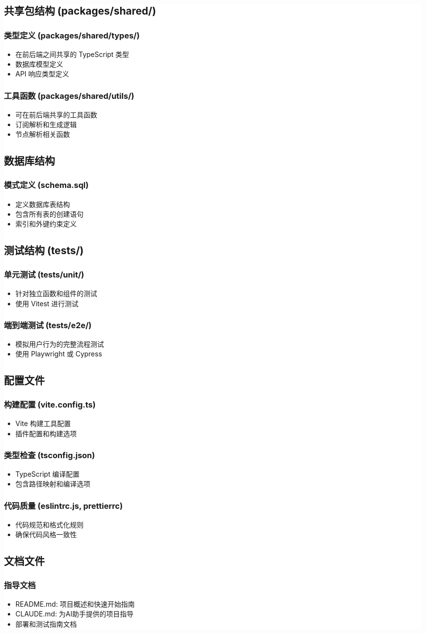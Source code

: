 ## 共享包结构 (packages/shared/)

### 类型定义 (packages/shared/types/)
- 在前后端之间共享的 TypeScript 类型
- 数据库模型定义
- API 响应类型定义

### 工具函数 (packages/shared/utils/)
- 可在前后端共享的工具函数
- 订阅解析和生成逻辑
- 节点解析相关函数

## 数据库结构

### 模式定义 (schema.sql)
- 定义数据库表结构
- 包含所有表的创建语句
- 索引和外键约束定义

## 测试结构 (tests/)

### 单元测试 (tests/unit/)
- 针对独立函数和组件的测试
- 使用 Vitest 进行测试

### 端到端测试 (tests/e2e/)
- 模拟用户行为的完整流程测试
- 使用 Playwright 或 Cypress

## 配置文件

### 构建配置 (vite.config.ts)
- Vite 构建工具配置
- 插件配置和构建选项

### 类型检查 (tsconfig.json)
- TypeScript 编译配置
- 包含路径映射和编译选项

### 代码质量 (eslintrc.js, prettierrc)
- 代码规范和格式化规则
- 确保代码风格一致性

## 文档文件

### 指导文档
- README.md: 项目概述和快速开始指南
- CLAUDE.md: 为AI助手提供的项目指导
- 部署和测试指南文档
